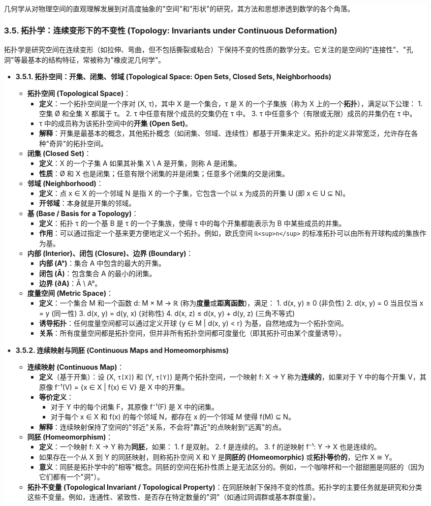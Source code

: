 几何学从对物理空间的直观理解发展到对高度抽象的"空间"和"形状"的研究，其方法和思想渗透到数学的各个角落。

### 3.5. 拓扑学：连续变形下的不变性 (Topology: Invariants under Continuous Deformation)

拓扑学是研究空间在连续变形（如拉伸、弯曲，但不包括撕裂或粘合）下保持不变的性质的数学分支。它关注的是空间的"连接性"、"孔洞"等最基本的结构特征，常被称为"橡皮泥几何学"。

- **3.5.1. 拓扑空间：开集、闭集、邻域 (Topological Space: Open Sets, Closed Sets, Neighborhoods)**
  - **拓扑空间 (Topological Space)**：
    - **定义**：一个拓扑空间是一个序对 (X, τ)，其中 X 是一个集合，τ 是 X 的一个子集族（称为 X 上的一个**拓扑**），满足以下公理：
            1. 空集 Ø 和全集 X 都属于 τ。
            2. τ 中任意有限个成员的交集仍在 τ 中。
            3. τ 中任意多个（有限或无限）成员的并集仍在 τ 中。
    - τ 中的成员称为该拓扑空间中的**开集 (Open Set)**。
    - **解释**：开集是最基本的概念，其他拓扑概念（如闭集、邻域、连续性）都基于开集来定义。拓扑的定义非常宽泛，允许存在各种"奇异"的拓扑空间。
  - **闭集 (Closed Set)**：
    - **定义**：X 的一个子集 A 如果其补集 X \ A 是开集，则称 A 是闭集。
    - **性质**：Ø 和 X 也是闭集；任意有限个闭集的并是闭集；任意多个闭集的交是闭集。
  - **邻域 (Neighborhood)**：
    - **定义**：点 x ∈ X 的一个邻域 N 是指 X 的一个子集，它包含一个以 x 为成员的开集 U (即 x ∈ U ⊆ N)。
    - **开邻域**：本身就是开集的邻域。
  - **基 (Base / Basis for a Topology)**：
    - **定义**：拓扑 τ 的一个基 B 是 τ 的一个子集族，使得 τ 中的每个开集都能表示为 B 中某些成员的并集。
    - **作用**：可以通过指定一个基来更方便地定义一个拓扑。例如，欧氏空间 `ℝ<sup>n</sup>` 的标准拓扑可以由所有开球构成的集族作为基。
  - **内部 (Interior)、闭包 (Closure)、边界 (Boundary)**：
    - **内部 (A°)**：集合 A 中包含的最大的开集。
    - **闭包 (Ā)**：包含集合 A 的最小的闭集。
    - **边界 (∂A)**：Ā \ A°。
  - **度量空间 (Metric Space)**：
    - **定义**：一个集合 M 和一个函数 d: M × M → ℝ (称为**度量**或**距离函数**)，满足：
            1. d(x, y) ≥ 0 (非负性)
            2. d(x, y) = 0 当且仅当 x = y (同一性)
            3. d(x, y) = d(y, x) (对称性)
            4. d(x, z) ≤ d(x, y) + d(y, z) (三角不等式)
    - **诱导拓扑**：任何度量空间都可以通过定义开球 {y ∈ M | d(x, y) < r} 为基，自然地成为一个拓扑空间。
    - **关系**：所有度量空间都是拓扑空间，但并非所有拓扑空间都可度量化（即其拓扑可由某个度量诱导）。

- **3.5.2. 连续映射与同胚 (Continuous Maps and Homeomorphisms)**
  - **连续映射 (Continuous Map)**：
    - **定义**（基于开集）：设 (X, `τ[X]`) 和 (Y, `τ[Y]`) 是两个拓扑空间，一个映射 f: X → Y 称为**连续的**，如果对于 Y 中的每个开集 V，其原像 f⁻¹(V) = {x ∈ X | f(x) ∈ V} 是 X 中的开集。
    - **等价定义**：
      - 对于 Y 中的每个闭集 F，其原像 f⁻¹(F) 是 X 中的闭集。
      - 对于每个 x ∈ X 和 f(x) 的每个邻域 N，都存在 x 的一个邻域 M 使得 f(M) ⊆ N。
    - **解释**：连续映射保持了空间的"邻近"关系，不会将"靠近"的点映射到"远离"的点。
  - **同胚 (Homeomorphism)**：
    - **定义**：一个映射 f: X → Y 称为**同胚**，如果：
            1. f 是双射。
            2. f 是连续的。
            3. f 的逆映射 f⁻¹: Y → X 也是连续的。
    - 如果存在一个从 X 到 Y 的同胚映射，则称拓扑空间 X 和 Y 是**同胚的 (Homeomorphic)** 或**拓扑等价的**，记作 X ≅ Y。
    - **意义**：同胚是拓扑学中的"相等"概念。同胚的空间在拓扑性质上是无法区分的。例如，一个咖啡杯和一个甜甜圈是同胚的（因为它们都有一个"洞"）。
  - **拓扑不变量 (Topological Invariant / Topological Property)**：在同胚映射下保持不变的性质。拓扑学的主要任务就是研究和分类这些不变量。例如，连通性、紧致性、是否存在特定数量的"洞"（如通过同调群或基本群度量）。
